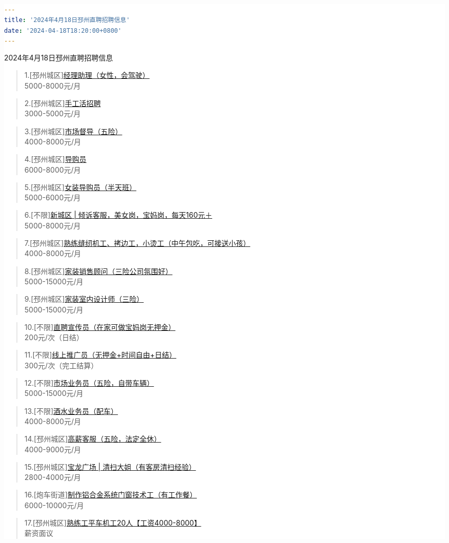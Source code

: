 ```yaml
---
title: '2024年4月18日邳州直聘招聘信息'
date: '2024-04-18T18:20:00+0800'
---
```

2024年4月18日邳州直聘招聘信息

>1.[邳州城区][经理助理（女性，会驾驶）](https://www.pizhouzhipin.com/job/33960)<br>
>5000-8000元/月

>2.[邳州城区][手工活招聘](https://www.pizhouzhipin.com/job/33608)<br>
>3000-5000元/月

>3.[邳州城区][市场督导（五险）](https://www.pizhouzhipin.com/job/33189)<br>
>4000-8000元/月

>4.[邳州城区][导购员](https://www.pizhouzhipin.com/job/24762)<br>
>6000-8000元/月

>5.[邳州城区][女装导购员（半天班）](https://www.pizhouzhipin.com/job/34796)<br>
>5000-6000元/月

>6.[不限][新城区 | 倾诉客服，美女岗，宝妈岗，每天160元＋](https://www.pizhouzhipin.com/job/34602)<br>
>5000-8000元/月

>7.[邳州城区][熟练缝纫机工、拷边工，小烫工（中午包吃，可接送小孩）](https://www.pizhouzhipin.com/job/33840)<br>
>4000-8000元/月

>8.[邳州城区][家装销售顾问（三险公司氛围好）](https://www.pizhouzhipin.com/job/15739)<br>
>5000-15000元/月

>9.[邳州城区][家装室内设计师（三险）](https://www.pizhouzhipin.com/job/17714)<br>
>5000-15000元/月

>10.[不限][直聘宣传员（在家可做宝妈岗无押金）](https://www.pizhouzhipin.com/job/34375)<br>
>200元/次（日结）

>11.[不限][线上推广员（无押金+时间自由+日结）](https://www.pizhouzhipin.com/job/34443)<br>
>300元/次（完工结算）

>12.[不限][市场业务员（五险，自带车辆）](https://www.pizhouzhipin.com/job/33318)<br>
>5000-15000元/月

>13.[不限][酒水业务员（配车）](https://www.pizhouzhipin.com/job/31714)<br>
>4000-8000元/月

>14.[邳州城区][高薪客服（五险，法定全休）](https://www.pizhouzhipin.com/job/30882)<br>
>4000-9000元/月

>15.[邳州城区][宝龙广场 | 清扫大姐（有客房清扫经验）](https://www.pizhouzhipin.com/job/34083)<br>
>2800-4000元/月

>16.[炮车街道][制作铝合金系统门窗技术工（有工作餐）](https://www.pizhouzhipin.com/job/24010)<br>
>6000-10000元/月

>17.[邳州城区][熟练工平车机工20人【工资4000-8000】](https://www.pizhouzhipin.com/job/26548)<br>
>薪资面议
